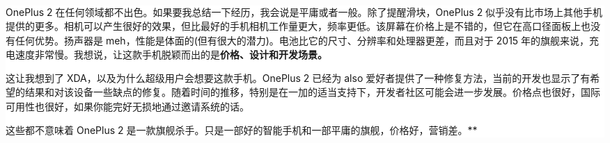 OnePlus 2 在任何领域都不出色。如果要我总结一下经历，我会说是平庸或者一般。除了提醒滑块，OnePlus 2 似乎没有比市场上其他手机提供的更多。相机可以产生很好的效果，但比最好的手机相机工作量更大，频率更低。该屏幕在价格上是不错的，但它在高口径面板上也没有任何优势。扬声器是 meh，性能是体面的(但有很大的潜力)。电池比它的尺寸、分辨率和处理器更差，而且对于 2015 年的旗舰来说，充电速度非常慢。我想说，让这款手机脱颖而出的是**价格、设计和开发场景。**

这让我想到了 XDA，以及为什么超级用户会想要这款手机。OnePlus 2 已经为 also 爱好者提供了一种修复方法，当前的开发也显示了有希望的结果和对该设备一些缺点的修复。随着时间的推移，特别是在一加的适当支持下，开发者社区可能会进一步发展。价格点也很好，国际可用性也很好，如果你能完好无损地通过邀请系统的话。

这些都不意味着 OnePlus 2 是一款旗舰杀手。只是一部好的智能手机和一部平庸的旗舰，价格好，营销差。**